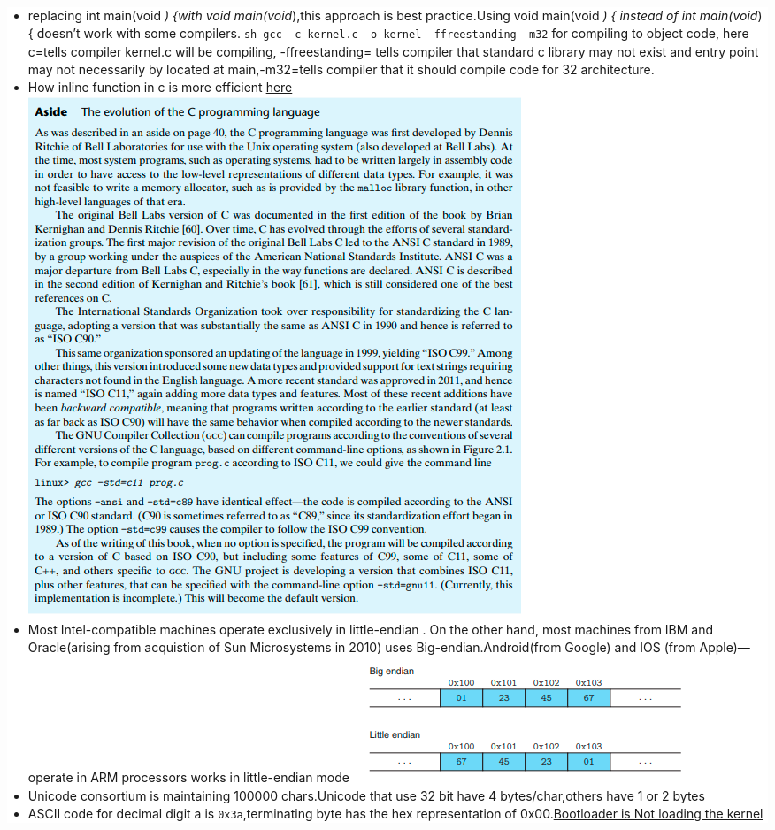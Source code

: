 - replacing int main(void *) {with void main(void*),this approach is best practice.Using void main(void *) { instead of int main(void*) { doesn’t work with some compilers. ```sh gcc -c kernel.c -o kernel -ffreestanding -m32``` for compiling to object code, here c=tells compiler kernel.c will be compiling, -ffreestanding= tells compiler that standard c library may not exist and entry point may not necessarily by located at main,-m32=tells compiler that it should compile code for 32 architecture.
- How inline function in c is more efficient [here](https://stackoverflow.com/questions/144993/how-much-overhead-is-there-in-calling-a-function-in-c)
![C's History](image/Readme/1646489887620.png)
- Most Intel-compatible machines operate exclusively in little-endian . On the other hand, most machines from IBM and Oracle(arising from acquistion of Sun Microsystems in 2010) uses Big-endian.Android(from Google) and IOS (from Apple)—operate in ARM processors works in little-endian mode
![BigAndLittleEndian](image/Readme/1650555639054.png)
- Unicode consortium is maintaining 100000 chars.Unicode that use 32 bit have 4 bytes/char,others have 1 or 2 bytes
- ASCII code for decimal digit a is ```0x3a```,terminating byte has the hex representation of 0x00.[Bootloader is Not loading the kernel](https://stackoverflow.com/questions/59427901/bootloader-is-not-loading-the-kernel)